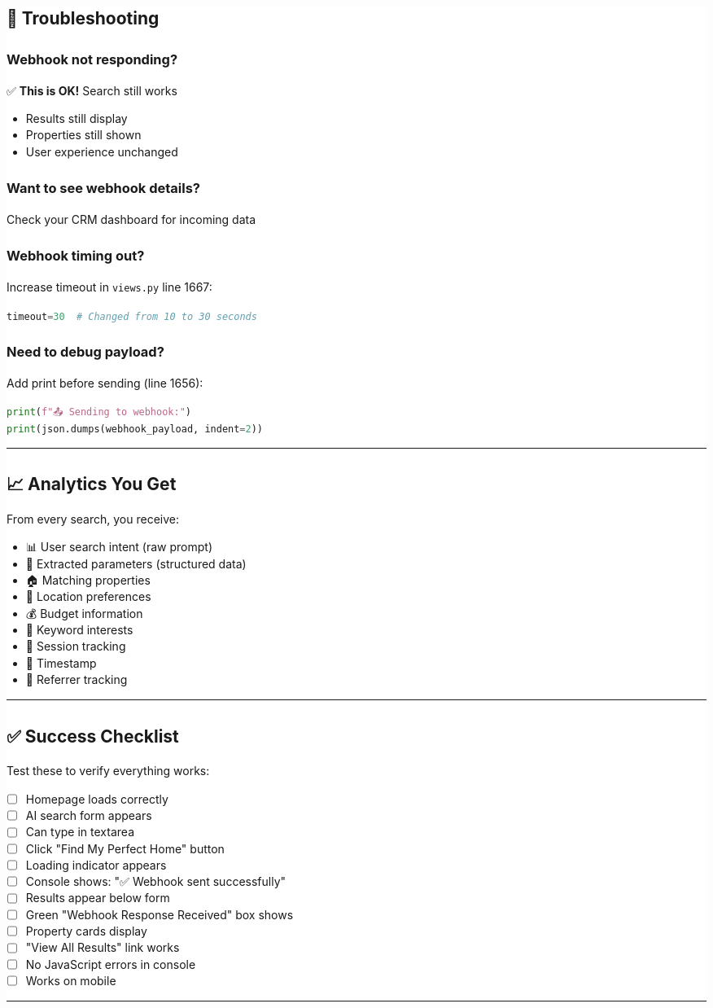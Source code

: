 ## 🐛 Troubleshooting

### **Webhook not responding?**
✅ **This is OK!** Search still works
- Results still display
- Properties still shown
- User experience unchanged

### **Want to see webhook details?**
Check your CRM dashboard for incoming data

### **Webhook timing out?**
Increase timeout in `views.py` line 1667:
```python
timeout=30  # Changed from 10 to 30 seconds
```

### **Need to debug payload?**
Add print before sending (line 1656):
```python
print(f"📤 Sending to webhook:")
print(json.dumps(webhook_payload, indent=2))
```

---

## 📈 Analytics You Get

From every search, you receive:
- 📊 User search intent (raw prompt)
- 🎯 Extracted parameters (structured data)
- 🏠 Matching properties
- 📍 Location preferences
- 💰 Budget information
- 🔑 Keyword interests
- 👤 Session tracking
- 📅 Timestamp
- 🔗 Referrer tracking

---

## ✅ Success Checklist

Test these to verify everything works:

- [ ] Homepage loads correctly
- [ ] AI search form appears
- [ ] Can type in textarea
- [ ] Click "Find My Perfect Home" button
- [ ] Loading indicator appears
- [ ] Console shows: "✅ Webhook sent successfully"
- [ ] Results appear below form
- [ ] Green "Webhook Response Received" box shows
- [ ] Property cards display
- [ ] "View All Results" link works
- [ ] No JavaScript errors in console
- [ ] Works on mobile

---